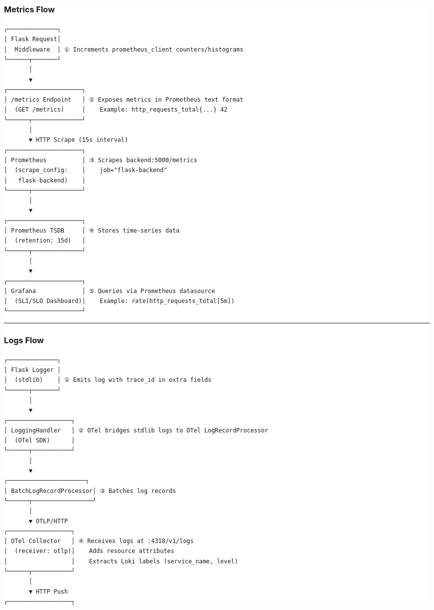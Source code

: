 
### Metrics Flow

```
┌──────────────┐
│ Flask Request│
│  Middleware  │ ① Increments prometheus_client counters/histograms
└──────┬───────┘
       │
       ▼
┌─────────────────────┐
│ /metrics Endpoint   │ ② Exposes metrics in Prometheus text format
│  (GET /metrics)     │    Example: http_requests_total{...} 42
└──────┬──────────────┘
       │
       ▼ HTTP Scrape (15s interval)
┌─────────────────────┐
│ Prometheus          │ ③ Scrapes backend:5000/metrics
│  (scrape_config:    │    job="flask-backend"
│   flask-backend)    │
└──────┬──────────────┘
       │
       ▼
┌─────────────────────┐
│ Prometheus TSDB     │ ④ Stores time-series data
│  (retention: 15d)   │
└──────┬──────────────┘
       │
       ▼
┌─────────────────────┐
│ Grafana             │ ⑤ Queries via Prometheus datasource
│  (SLI/SLO Dashboard)│    Example: rate(http_requests_total[5m])
└─────────────────────┘
```

---

### Logs Flow

```
┌──────────────┐
│ Flask Logger │
│  (stdlib)    │ ① Emits log with trace_id in extra fields
└──────┬───────┘
       │
       ▼
┌──────────────────┐
│ LoggingHandler   │ ② OTel bridges stdlib logs to OTel LogRecordProcessor
│  (OTel SDK)      │
└──────┬───────────┘
       │
       ▼
┌──────────────────────┐
│ BatchLogRecordProcessor│ ③ Batches log records
└──────┬─────────────────┘
       │
       ▼ OTLP/HTTP
┌──────────────────┐
│ OTel Collector   │ ④ Receives logs at :4318/v1/logs
│  (receiver: otlp)│    Adds resource attributes
│                  │    Extracts Loki labels (service_name, level)
└──────┬───────────┘
       │
       ▼ HTTP Push
┌──────────────────┐
```